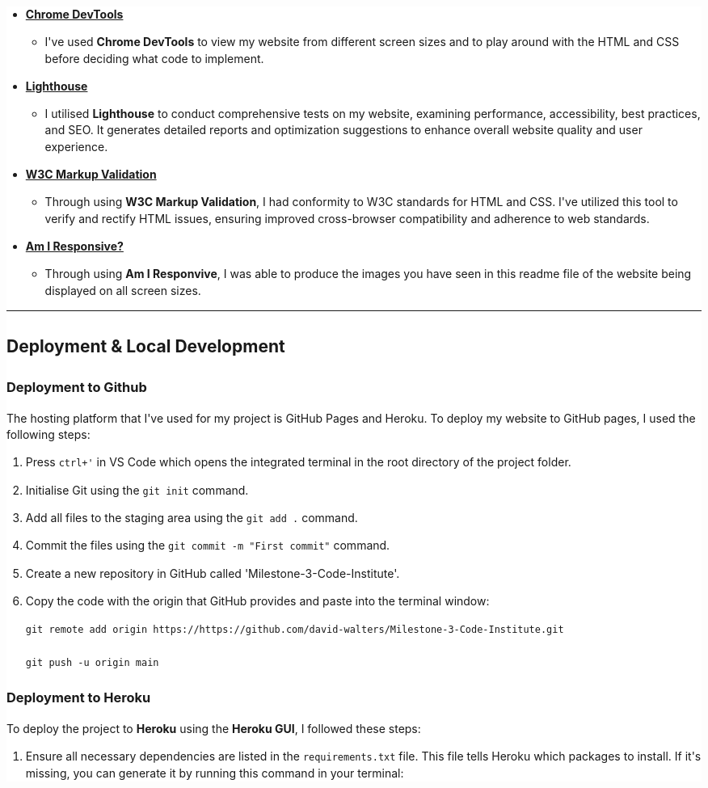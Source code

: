 - [**Chrome DevTools**](https://developer.chrome.com/docs/devtools/)

  - I've used **Chrome DevTools** to view my website from different screen sizes and to play around with the HTML and CSS before deciding what code to implement.

- [**Lighthouse**](https://developers.google.com/web/tools/lighthouse)

  - I utilised **Lighthouse** to conduct comprehensive tests on my website, examining performance, accessibility, best practices, and SEO. It generates detailed reports and optimization suggestions to enhance overall website quality and user experience.

- [**W3C Markup Validation**](https://validator.w3.org/)

  - Through using **W3C Markup Validation**, I had conformity to W3C standards for HTML and CSS. I've utilized this tool to verify and rectify HTML issues, ensuring improved cross-browser compatibility and adherence to web standards.

- [**Am I Responsive?**](http://ami.responsivedesign.is/)

  - Through using **Am I Responvive**, I was able to produce the images you have seen in this readme file of the website being displayed on all screen sizes.

---

## Deployment & Local Development

### Deployment to Github

The hosting platform that I've used for my project is GitHub Pages and Heroku. To deploy my website to GitHub pages, I used the following steps:

1. Press `ctrl+'` in VS Code which opens the integrated terminal in the root directory of the project folder.

2. Initialise Git using the `git init` command.

3. Add all files to the staging area using the `git add .` command.

4. Commit the files using the `git commit -m "First commit"` command.

5. Create a new repository in GitHub called 'Milestone-3-Code-Institute'.

6. Copy the code with the origin that GitHub provides and paste into the terminal window:

   ```
   git remote add origin https://https://github.com/david-walters/Milestone-3-Code-Institute.git

   git push -u origin main

   ```

### Deployment to Heroku

To deploy the project to **Heroku** using the **Heroku GUI**, I followed these steps:

1. Ensure all necessary dependencies are listed in the `requirements.txt` file. This file tells Heroku which packages to install. If it's missing, you can generate it by running this command in your terminal:
